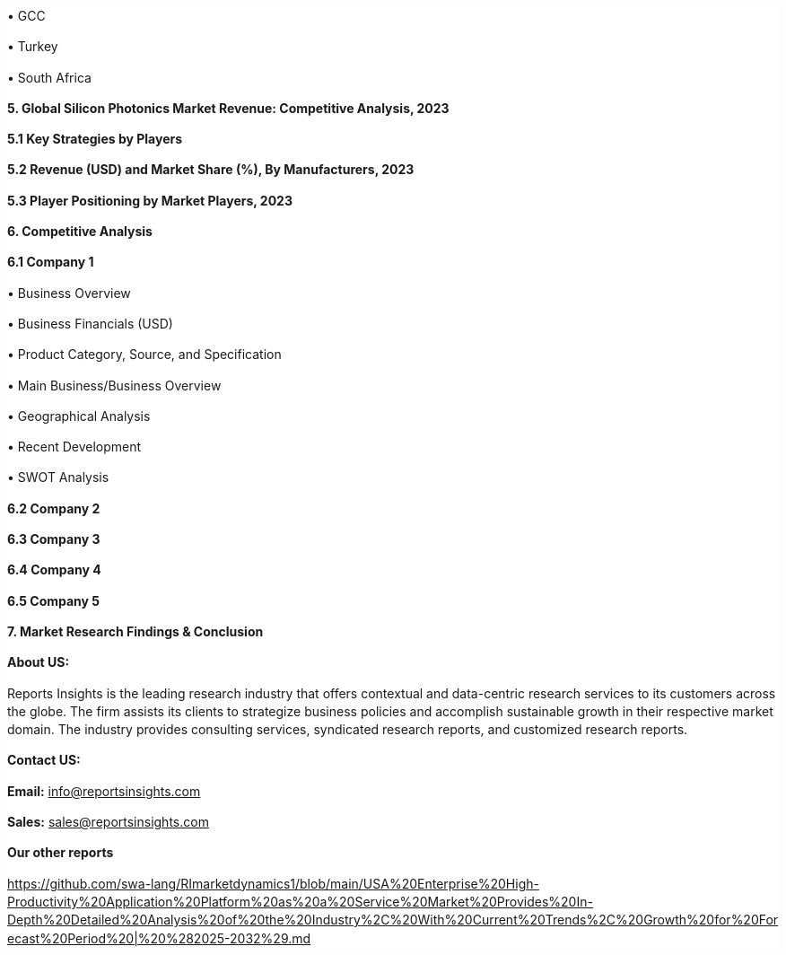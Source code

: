 • GCC

• Turkey

• South Africa

<strong>5. Global Silicon Photonics Market Revenue: Competitive Analysis, 2023</strong>

<strong>5.1 Key Strategies by Players</strong>

<strong>5.2 Revenue (USD) and Market Share (%), By Manufacturers, 2023</strong>

<strong>5.3 Player Positioning by Market Players, 2023</strong>

<strong>6. Competitive Analysis</strong>

<strong>6.1 Company 1</strong>

• Business Overview

• Business Financials (USD)

• Product Category, Source, and Specification

• Main Business/Business Overview

• Geographical Analysis

• Recent Development

• SWOT Analysis

<strong>6.2 Company 2</strong>

<strong>6.3 Company 3</strong>

<strong>6.4 Company 4</strong>

<strong>6.5 Company 5</strong>

<strong>7. Market Research Findings &amp; Conclusion</strong>

<strong><strong>About US</strong>:</strong>

Reports Insights is the leading research industry that offers contextual and data-centric research services to its customers across the globe. The firm assists its clients to strategize business policies and accomplish sustainable growth in their respective market domain. The industry provides consulting services, syndicated research reports, and customized research reports.

<strong>Contact US:</strong>

<p class=><b>Email:</b> <a href=mailto:info@reportsinsights.com>info@reportsinsights.com</a></p>
<p class=><b>Sales:</b> <a href=mailto:sales@reportsinsights.com>sales@reportsinsights.com</a></p>

<strong>Our other reports</strong>

<a href=https://github.com/swa-lang/RImarketdynamics1/blob/main/USA%20Enterprise%20High-Productivity%20Application%20Platform%20as%20a%20Service%20Market%20Provides%20In-Depth%20Detailed%20Analysis%20of%20the%20Industry%2C%20With%20Current%20Trends%2C%20Growth%20for%20Forecast%20Period%20|%20%282025-2032%29.md>https://github.com/swa-lang/RImarketdynamics1/blob/main/USA%20Enterprise%20High-Productivity%20Application%20Platform%20as%20a%20Service%20Market%20Provides%20In-Depth%20Detailed%20Analysis%20of%20the%20Industry%2C%20With%20Current%20Trends%2C%20Growth%20for%20Forecast%20Period%20|%20%282025-2032%29.md</a>
